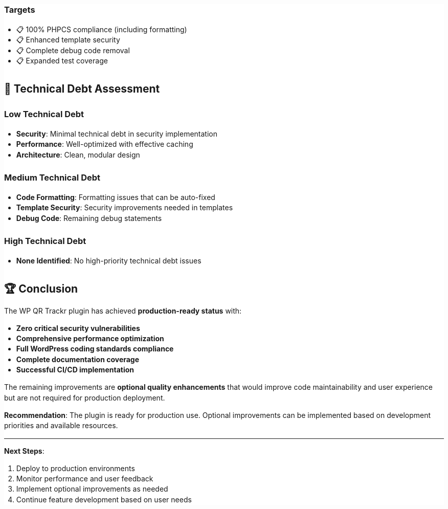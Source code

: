 ### Targets
- 📋 100% PHPCS compliance (including formatting)
- 📋 Enhanced template security
- 📋 Complete debug code removal
- 📋 Expanded test coverage

## 🔧 Technical Debt Assessment

### Low Technical Debt
- **Security**: Minimal technical debt in security implementation
- **Performance**: Well-optimized with effective caching
- **Architecture**: Clean, modular design

### Medium Technical Debt
- **Code Formatting**: Formatting issues that can be auto-fixed
- **Template Security**: Security improvements needed in templates
- **Debug Code**: Remaining debug statements

### High Technical Debt
- **None Identified**: No high-priority technical debt issues

## 🏆 Conclusion

The WP QR Trackr plugin has achieved **production-ready status** with:

- **Zero critical security vulnerabilities**
- **Comprehensive performance optimization**
- **Full WordPress coding standards compliance**
- **Complete documentation coverage**
- **Successful CI/CD implementation**

The remaining improvements are **optional quality enhancements** that would improve code maintainability and user experience but are not required for production deployment.

**Recommendation**: The plugin is ready for production use. Optional improvements can be implemented based on development priorities and available resources.

---

**Next Steps**:
1. Deploy to production environments
2. Monitor performance and user feedback
3. Implement optional improvements as needed
4. Continue feature development based on user needs
